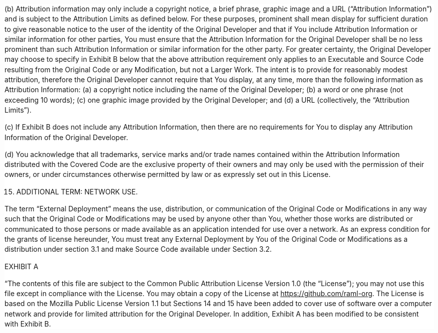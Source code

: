 (b)  Attribution information may only include a copyright notice, a brief
phrase, graphic image and a URL (“Attribution Information”) and is subject to
the Attribution Limits as defined below. For these purposes, prominent shall
mean display for sufficient duration to give reasonable notice to the user of
the identity of the Original Developer and that if You include Attribution
Information or similar information for other parties, You must ensure that the
Attribution Information for the Original Developer shall be no less prominent
than such Attribution Information or similar information for the other party.
For greater certainty, the Original Developer may choose to specify in Exhibit B
below that the above attribution requirement only applies to an Executable and
Source Code resulting from the Original Code or any Modification, but not a
Larger Work. The intent is to provide for reasonably modest attribution,
therefore the Original Developer cannot require that You display, at any time,
more than the following information as Attribution Information: (a) a copyright
notice including the name of the Original Developer; (b) a word or one phrase
(not exceeding 10 words); (c) one graphic image provided by the Original
Developer; and (d) a URL (collectively, the “Attribution Limits”).

(c)  If Exhibit B does not include any Attribution Information, then there are
no requirements for You to display any Attribution Information of the Original
Developer.

(d)  You acknowledge that all trademarks, service marks and/or trade names
contained within the Attribution Information distributed with the Covered Code
are the exclusive property of their owners and may only be used with the
permission of their owners, or under circumstances otherwise permitted by law or
as expressly set out in this License.

15.  ADDITIONAL TERM: NETWORK USE.



The term “External Deployment” means the use, distribution, or communication of
the Original Code or Modifications in any way such that the Original Code or
Modifications may be used by anyone other than You, whether those works are
distributed or communicated to those persons or made available as an application
intended for use over a network. As an express condition for the grants of
license hereunder, You must treat any External Deployment by You of the Original
Code or Modifications as a distribution under section 3.1 and make Source Code
available under Section 3.2.





EXHIBIT A



“The contents of this file are subject to the Common Public Attribution License
Version 1.0 (the “License”); you may not use this file except in compliance with
the License. You may obtain a copy of the License at
https://github.com/raml-org. The License is based on the Mozilla Public License
Version 1.1 but Sections 14 and 15 have been added to cover use of software over
a computer network and provide for limited attribution for the Original
Developer. In addition, Exhibit A has been modified to be consistent with
Exhibit B.
